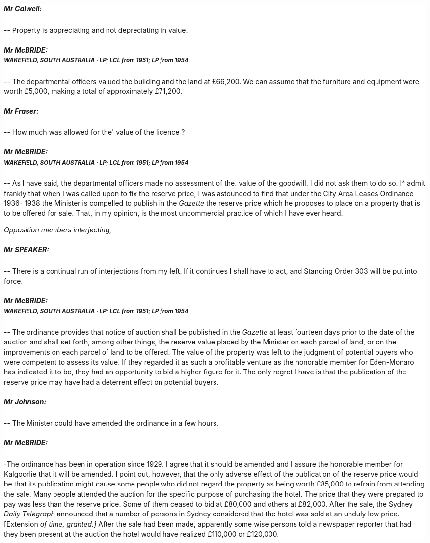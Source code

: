 ##### Mr Calwell:

-- Property is appreciating and not depreciating in value. 

##### Mr McBRIDE:<br><small class="text-muted">WAKEFIELD, SOUTH AUSTRALIA &middot; LP; LCL from 1951; LP from 1954</small>

-- The departmental officers valued the building and the land at £66,200. We can assume that the furniture and equipment were worth £5,000, making a total of approximately £71,200. 

##### Mr Fraser:

-- How much was allowed for the' value of the licence ? 

##### Mr McBRIDE:<br><small class="text-muted">WAKEFIELD, SOUTH AUSTRALIA &middot; LP; LCL from 1951; LP from 1954</small>

-- As I have said, the departmental officers made no assessment of the. value of the goodwill. I did not ask them to do so. I* admit frankly that when I was called upon to fix the reserve price, I was astounded to find that under the City Area Leases Ordinance 1936- 1938 the Minister is compelled to publish in the  *Gazette*  the reserve price which he proposes to place on a property that is to be offered for sale. That, in my opinion, is the most uncommercial practice of which I have ever heard. 


 *Opposition members interjecting,* 


##### Mr SPEAKER:

-- There is a continual run of interjections from my left. If it continues I shall have to act, and Standing Order 303 will be put into force. 

##### Mr McBRIDE:<br><small class="text-muted">WAKEFIELD, SOUTH AUSTRALIA &middot; LP; LCL from 1951; LP from 1954</small>

-- The ordinance provides that notice of auction shall be published in the  *Gazette*  at least fourteen days prior to the date of the auction and shall set forth, among other things, the reserve value placed by the Minister on each parcel of land, or on the improvements on each parcel of land to be offered. The value of the property was left to the judgment of potential buyers who were competent to assess its value. If they regarded it as such a profitable venture as the honorable member for Eden-Monaro has indicated it to be, they had an opportunity to bid a higher figure for it. The only regret I have is that the publication of the reserve price may have had a deterrent effect on potential buyers. 

##### Mr Johnson:

-- The Minister could have amended the ordinance in a few hours. 

##### Mr McBRIDE:

-The ordinance has been in operation since 1929. I agree that it should be amended and I assure the honorable member for Kalgoorlie that it will be amended. I point out, however, that the only adverse effect of the publication of the reserve price would be that its publication might cause some people who did not regard the property as being worth £85,000 to refrain from attending the sale. Many people attended the auction for the specific purpose of purchasing the hotel. The price that they were prepared to pay was less than the reserve price. Some of them ceased to bid at £80,000 and others at £82,000. After the sale, the Sydney  *Daily Telegraph*  announced that a number of persons in Sydney considered that the hotel was sold at an unduly low price. [Extension  *of time, granted.]*  After the sale had been made, apparently some wise persons told a newspaper reporter that had they been present at the auction the hotel would have realized £110,000 or £120,000. 
